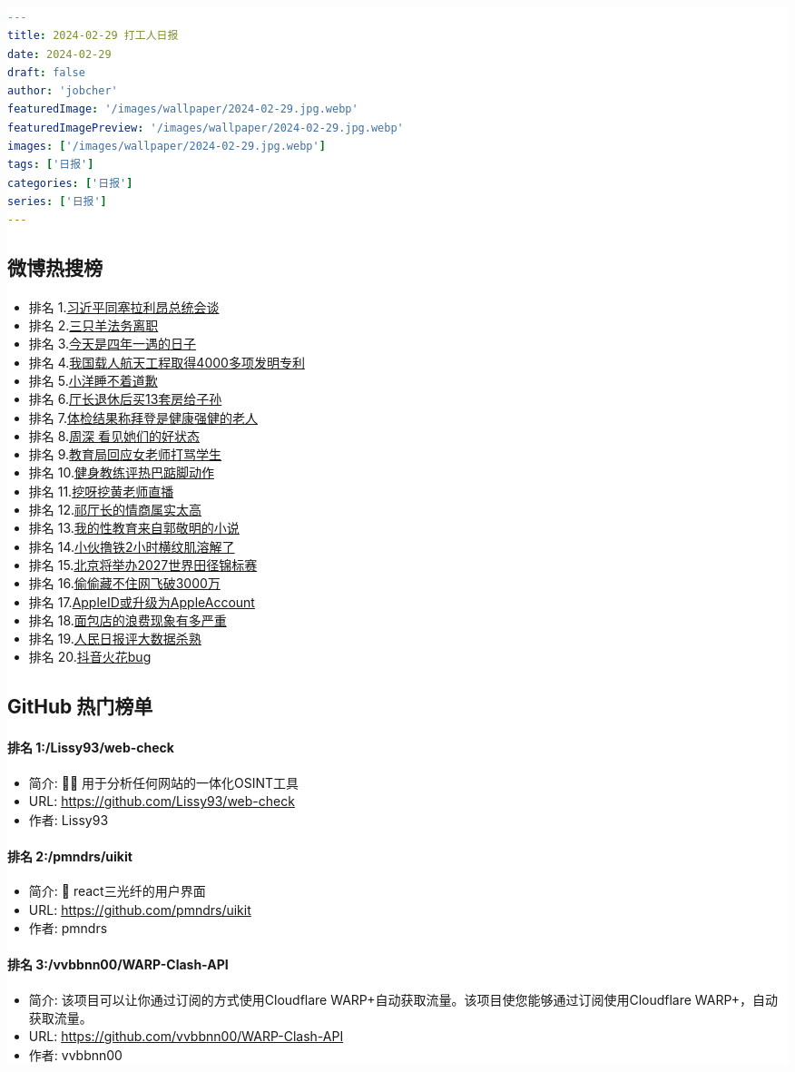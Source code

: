 ```yaml
---
title: 2024-02-29 打工人日报
date: 2024-02-29
draft: false
author: 'jobcher'
featuredImage: '/images/wallpaper/2024-02-29.jpg.webp'
featuredImagePreview: '/images/wallpaper/2024-02-29.jpg.webp'
images: ['/images/wallpaper/2024-02-29.jpg.webp']
tags: ['日报']
categories: ['日报']
series: ['日报']
---
```


## 微博热搜榜

- 排名 1.[习近平同塞拉利昂总统会谈](https://s.weibo.com/weibo?q=习近平同塞拉利昂总统会谈)
- 排名 2.[三只羊法务离职](https://s.weibo.com/weibo?q=三只羊法务离职)
- 排名 3.[今天是四年一遇的日子](https://s.weibo.com/weibo?q=今天是四年一遇的日子)
- 排名 4.[我国载人航天工程取得4000多项发明专利](https://s.weibo.com/weibo?q=我国载人航天工程取得4000多项发明专利)
- 排名 5.[小洋睡不着道歉](https://s.weibo.com/weibo?q=小洋睡不着道歉)
- 排名 6.[厅长退休后买13套房给子孙](https://s.weibo.com/weibo?q=厅长退休后买13套房给子孙)
- 排名 7.[体检结果称拜登是健康强健的老人](https://s.weibo.com/weibo?q=体检结果称拜登是健康强健的老人)
- 排名 8.[周深 看见她们的好状态](https://s.weibo.com/weibo?q=周深看见她们的好状态)
- 排名 9.[教育局回应女老师打骂学生](https://s.weibo.com/weibo?q=教育局回应女老师打骂学生)
- 排名 10.[健身教练评热巴踮脚动作](https://s.weibo.com/weibo?q=健身教练评热巴踮脚动作)
- 排名 11.[挖呀挖黄老师直播](https://s.weibo.com/weibo?q=挖呀挖黄老师直播)
- 排名 12.[祁厅长的情商属实太高](https://s.weibo.com/weibo?q=祁厅长的情商属实太高)
- 排名 13.[我的性教育来自郭敬明的小说](https://s.weibo.com/weibo?q=我的性教育来自郭敬明的小说)
- 排名 14.[小伙撸铁2小时横纹肌溶解了](https://s.weibo.com/weibo?q=小伙撸铁2小时横纹肌溶解了)
- 排名 15.[北京将举办2027世界田径锦标赛](https://s.weibo.com/weibo?q=北京将举办2027世界田径锦标赛)
- 排名 16.[偷偷藏不住网飞破3000万](https://s.weibo.com/weibo?q=偷偷藏不住网飞破3000万)
- 排名 17.[AppleID或升级为AppleAccount](https://s.weibo.com/weibo?q=AppleID或升级为AppleAccount)
- 排名 18.[面包店的浪费现象有多严重](https://s.weibo.com/weibo?q=面包店的浪费现象有多严重)
- 排名 19.[人民日报评大数据杀熟](https://s.weibo.com/weibo?q=人民日报评大数据杀熟)
- 排名 20.[抖音火花bug](https://s.weibo.com/weibo?q=抖音火花bug)
## GitHub 热门榜单

#### 排名 1:/Lissy93/web-check
- 简介: 🕵️‍♂️ 用于分析任何网站的一体化OSINT工具
- URL: https://github.com/Lissy93/web-check
- 作者: Lissy93 

#### 排名 2:/pmndrs/uikit
- 简介: 📱 react三光纤的用户界面
- URL: https://github.com/pmndrs/uikit
- 作者: pmndrs 

#### 排名 3:/vvbbnn00/WARP-Clash-API
- 简介: 该项目可以让你通过订阅的方式使用Cloudflare WARP+自动获取流量。该项目使您能够通过订阅使用Cloudflare WARP+，自动获取流量。
- URL: https://github.com/vvbbnn00/WARP-Clash-API
- 作者: vvbbnn00 

